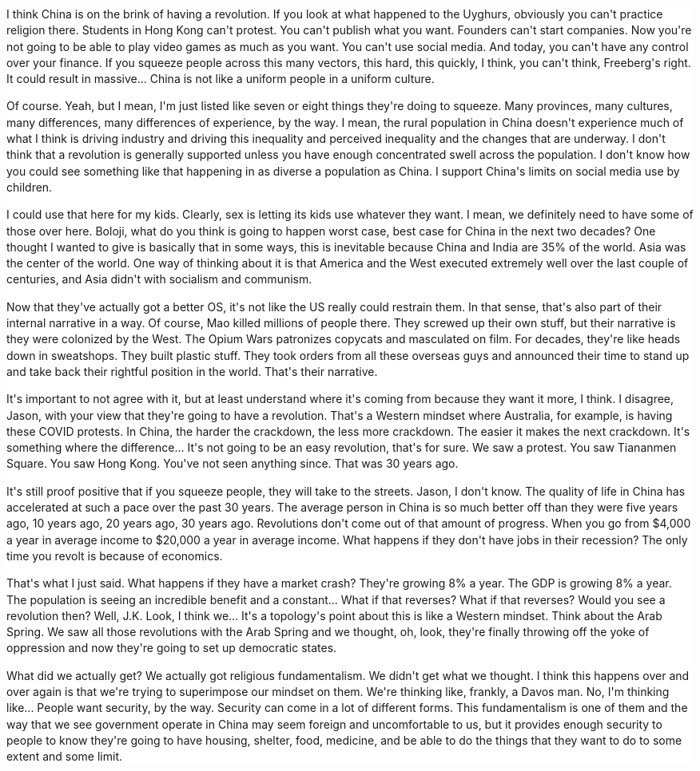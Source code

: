 I think China is on the brink of having a revolution. If you look at what happened to the Uyghurs, obviously you can't practice religion there. Students in Hong Kong can't protest. You can't publish what you want. Founders can't start companies. Now you're not going to be able to play video games as much as you want. You can't use social media. And today, you can't have any control over your finance. If you squeeze people across this many vectors, this hard, this quickly, I think, you can't think, Freeberg's right. It could result in massive... China is not like a uniform people in a uniform culture.

Of course. Yeah, but I mean, I'm just listed like seven or eight things they're doing to squeeze. Many provinces, many cultures, many differences, many differences of experience, by the way. I mean, the rural population in China doesn't experience much of what I think is driving industry and driving this inequality and perceived inequality and the changes that are underway. I don't think that a revolution is generally supported unless you have enough concentrated swell across the population. I don't know how you could see something like that happening in as diverse a population as China. I support China's limits on social media use by children.

I could use that here for my kids. Clearly, sex is letting its kids use whatever they want. I mean, we definitely need to have some of those over here. Boloji, what do you think is going to happen worst case, best case for China in the next two decades? One thought I wanted to give is basically that in some ways, this is inevitable because China and India are 35% of the world. Asia was the center of the world. One way of thinking about it is that America and the West executed extremely well over the last couple of centuries, and Asia didn't with socialism and communism.

Now that they've actually got a better OS, it's not like the US really could restrain them. In that sense, that's also part of their internal narrative in a way. Of course, Mao killed millions of people there. They screwed up their own stuff, but their narrative is they were colonized by the West. The Opium Wars patronizes copycats and masculated on film. For decades, they're like heads down in sweatshops. They built plastic stuff. They took orders from all these overseas guys and announced their time to stand up and take back their rightful position in the world. That's their narrative.

It's important to not agree with it, but at least understand where it's coming from because they want it more, I think. I disagree, Jason, with your view that they're going to have a revolution. That's a Western mindset where Australia, for example, is having these COVID protests. In China, the harder the crackdown, the less more crackdown. The easier it makes the next crackdown. It's something where the difference... It's not going to be an easy revolution, that's for sure. We saw a protest. You saw Tiananmen Square. You saw Hong Kong. You've not seen anything since. That was 30 years ago.

It's still proof positive that if you squeeze people, they will take to the streets. Jason, I don't know. The quality of life in China has accelerated at such a pace over the past 30 years. The average person in China is so much better off than they were five years ago, 10 years ago, 20 years ago, 30 years ago. Revolutions don't come out of that amount of progress. When you go from $4,000 a year in average income to $20,000 a year in average income. What happens if they don't have jobs in their recession? The only time you revolt is because of economics.

That's what I just said. What happens if they have a market crash? They're growing 8% a year. The GDP is growing 8% a year. The population is seeing an incredible benefit and a constant... What if that reverses? What if that reverses? Would you see a revolution then? Well, J.K. Look, I think we... It's a topology's point about this is like a Western mindset. Think about the Arab Spring. We saw all those revolutions with the Arab Spring and we thought, oh, look, they're finally throwing off the yoke of oppression and now they're going to set up democratic states.

What did we actually get? We actually got religious fundamentalism. We didn't get what we thought. I think this happens over and over again is that we're trying to superimpose our mindset on them. We're thinking like, frankly, a Davos man. No, I'm thinking like... People want security, by the way. Security can come in a lot of different forms. This fundamentalism is one of them and the way that we see government operate in China may seem foreign and uncomfortable to us, but it provides enough security to people to know they're going to have housing, shelter, food, medicine, and be able to do the things that they want to do to some extent and some limit.
